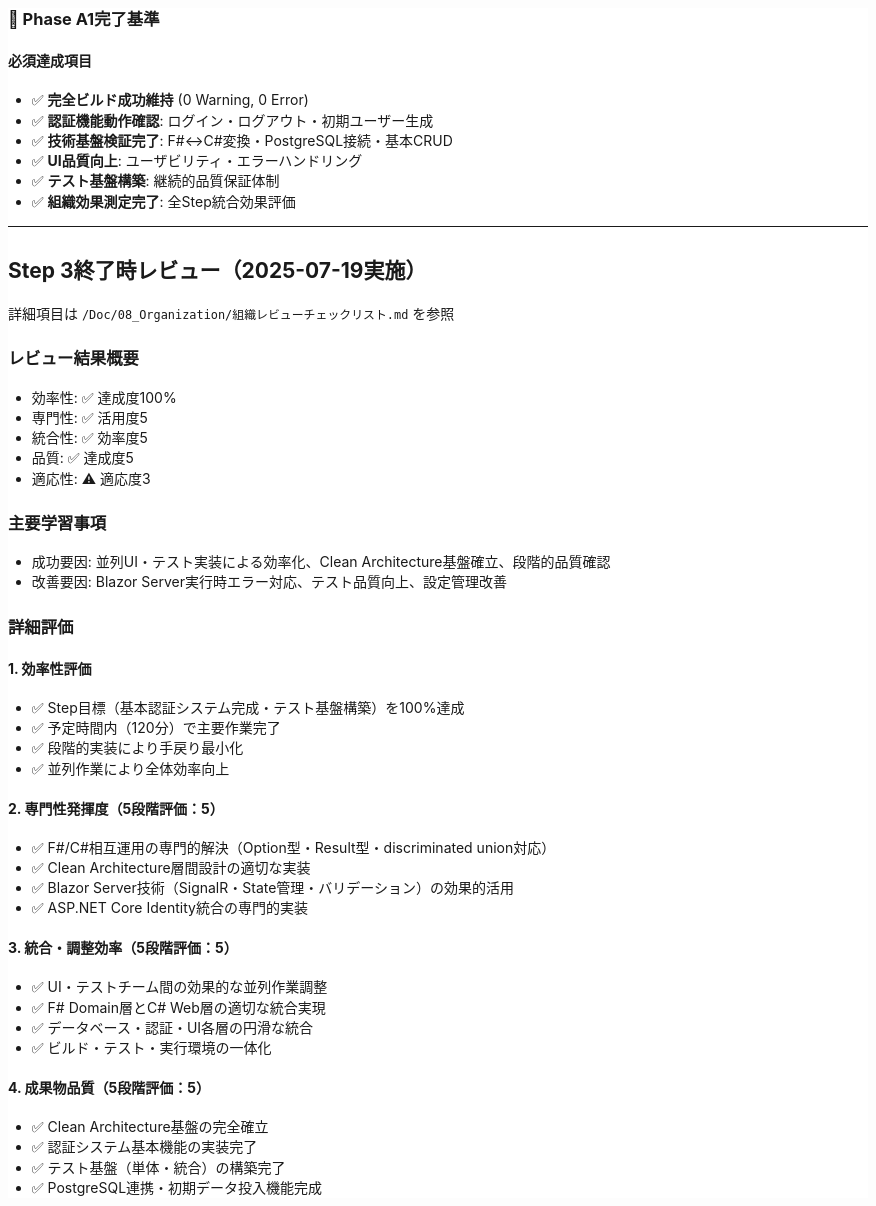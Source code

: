### 🎯 Phase A1完了基準

#### 必須達成項目
- ✅ **完全ビルド成功維持** (0 Warning, 0 Error)
- ✅ **認証機能動作確認**: ログイン・ログアウト・初期ユーザー生成
- ✅ **技術基盤検証完了**: F#↔C#変換・PostgreSQL接続・基本CRUD
- ✅ **UI品質向上**: ユーザビリティ・エラーハンドリング
- ✅ **テスト基盤構築**: 継続的品質保証体制
- ✅ **組織効果測定完了**: 全Step統合効果評価

---

## Step 3終了時レビュー（2025-07-19実施）
詳細項目は `/Doc/08_Organization/組織レビューチェックリスト.md` を参照

### レビュー結果概要
- 効率性: ✅ 達成度100%
- 専門性: ✅ 活用度5
- 統合性: ✅ 効率度5
- 品質: ✅ 達成度5
- 適応性: ⚠️ 適応度3

### 主要学習事項
- 成功要因: 並列UI・テスト実装による効率化、Clean Architecture基盤確立、段階的品質確認
- 改善要因: Blazor Server実行時エラー対応、テスト品質向上、設定管理改善

### 詳細評価

#### **1. 効率性評価**
- ✅ Step目標（基本認証システム完成・テスト基盤構築）を100%達成
- ✅ 予定時間内（120分）で主要作業完了
- ✅ 段階的実装により手戻り最小化
- ✅ 並列作業により全体効率向上

#### **2. 専門性発揮度（5段階評価：5）**
- ✅ F#/C#相互運用の専門的解決（Option型・Result型・discriminated union対応）
- ✅ Clean Architecture層間設計の適切な実装
- ✅ Blazor Server技術（SignalR・State管理・バリデーション）の効果的活用
- ✅ ASP.NET Core Identity統合の専門的実装

#### **3. 統合・調整効率（5段階評価：5）**
- ✅ UI・テストチーム間の効果的な並列作業調整
- ✅ F# Domain層とC# Web層の適切な統合実現
- ✅ データベース・認証・UI各層の円滑な統合
- ✅ ビルド・テスト・実行環境の一体化

#### **4. 成果物品質（5段階評価：5）**
- ✅ Clean Architecture基盤の完全確立
- ✅ 認証システム基本機能の実装完了
- ✅ テスト基盤（単体・統合）の構築完了
- ✅ PostgreSQL連携・初期データ投入機能完成
